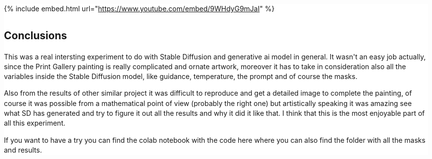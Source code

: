 {% include embed.html url="https://www.youtube.com/embed/9WHdyG9mJaI" %} 

## Conclusions

This was a real intersting experiment to do with Stable Diffusion and generative ai model in general. It wasn't an easy job actually, since the Print Gallery painting is really complicated and ornate artwork, moreover it has to take in consideration also all the variables inside the Stable Diffusion model, like guidance, temperature, the prompt and of course the masks. 

Also from the results of other similar project it was difficult to reproduce and get a detailed image to complete the painting, of course it was possible from a mathematical point of view (probably the right one) but artistically speaking it was amazing see what SD has generated and try to figure it out all the results and why it did it like that. I think that this is the most enjoyable part of all this experiment. 

If you want to have a try you can find the colab notebook with the code here where you can also find the folder with all the masks and results.
